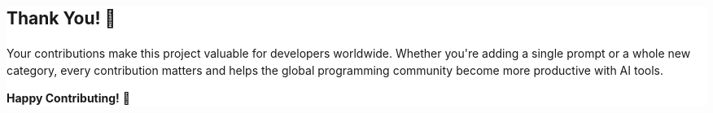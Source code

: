 
## Thank You! 🙏

Your contributions make this project valuable for developers worldwide. Whether you're adding a single prompt or a whole new category, every contribution matters and helps the global programming community become more productive with AI tools.

**Happy Contributing!** 🚀